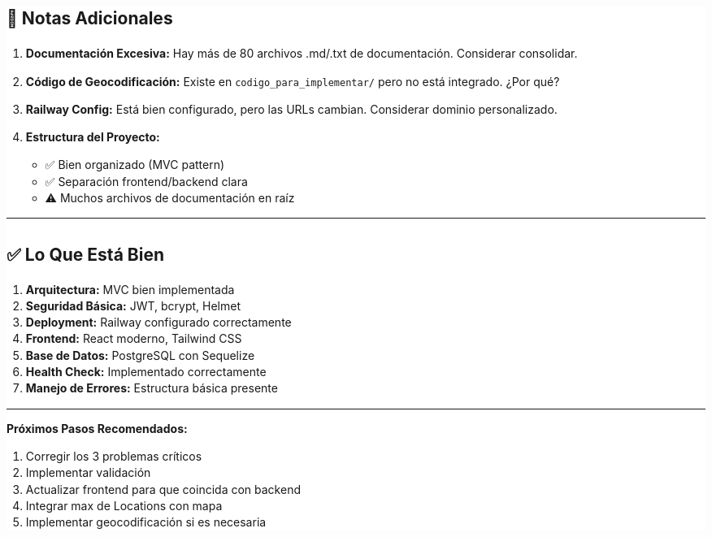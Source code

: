 
## 📝 Notas Adicionales

1. **Documentación Excesiva:** Hay más de 80 archivos .md/.txt de documentación. Considerar consolidar.

2. **Código de Geocodificación:** Existe en `codigo_para_implementar/` pero no está integrado. ¿Por qué?

3. **Railway Config:** Está bien configurado, pero las URLs cambian. Considerar dominio personalizado.

4. **Estructura del Proyecto:** 
   - ✅ Bien organizado (MVC pattern)
   - ✅ Separación frontend/backend clara
   - ⚠️ Muchos archivos de documentación en raíz

---

## ✅ Lo Que Está Bien

1. **Arquitectura:** MVC bien implementada
2. **Seguridad Básica:** JWT, bcrypt, Helmet
3. **Deployment:** Railway configurado correctamente
4. **Frontend:** React moderno, Tailwind CSS
5. **Base de Datos:** PostgreSQL con Sequelize
6. **Health Check:** Implementado correctamente
7. **Manejo de Errores:** Estructura básica presente

---

**Próximos Pasos Recomendados:**

1. Corregir los 3 problemas críticos
2. Implementar validación
3. Actualizar frontend para que coincida con backend
4. Integrar max de Locations con mapa
5. Implementar geocodificación si es necesaria

